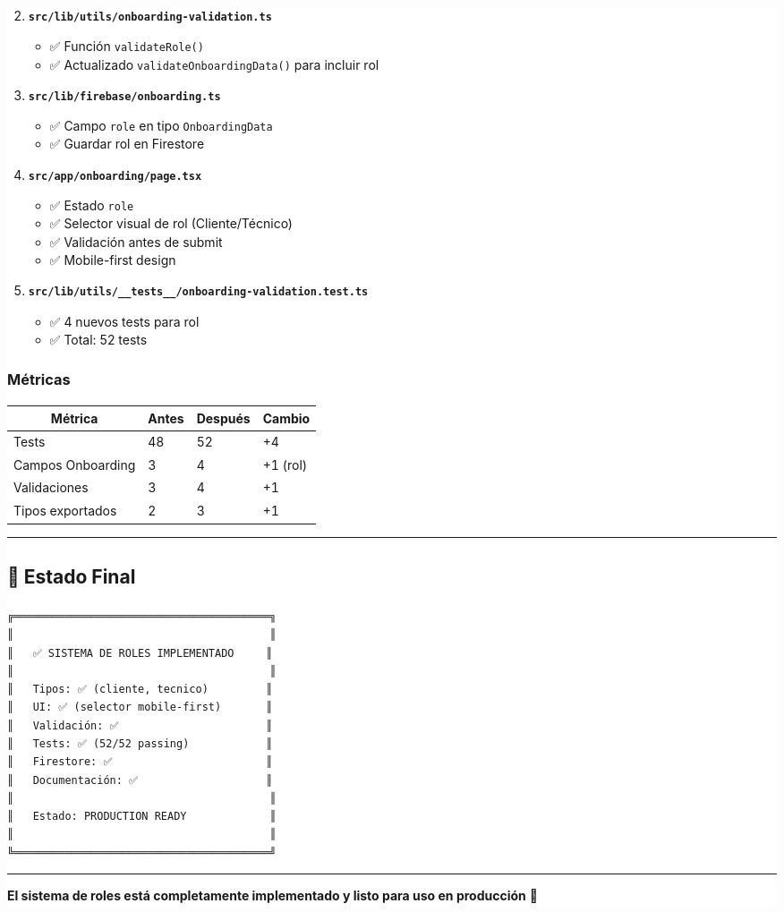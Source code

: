 2. **`src/lib/utils/onboarding-validation.ts`**
   - ✅ Función `validateRole()`
   - ✅ Actualizado `validateOnboardingData()` para incluir rol

3. **`src/lib/firebase/onboarding.ts`**
   - ✅ Campo `role` en tipo `OnboardingData`
   - ✅ Guardar rol en Firestore

4. **`src/app/onboarding/page.tsx`**
   - ✅ Estado `role`
   - ✅ Selector visual de rol (Cliente/Técnico)
   - ✅ Validación antes de submit
   - ✅ Mobile-first design

5. **`src/lib/utils/__tests__/onboarding-validation.test.ts`**
   - ✅ 4 nuevos tests para rol
   - ✅ Total: 52 tests

### Métricas

| Métrica | Antes | Después | Cambio |
|---------|-------|---------|--------|
| Tests | 48 | 52 | +4 |
| Campos Onboarding | 3 | 4 | +1 (rol) |
| Validaciones | 3 | 4 | +1 |
| Tipos exportados | 2 | 3 | +1 |

---

## 🎉 Estado Final

```
╔════════════════════════════════════════╗
║                                        ║
║   ✅ SISTEMA DE ROLES IMPLEMENTADO     ║
║                                        ║
║   Tipos: ✅ (cliente, tecnico)         ║
║   UI: ✅ (selector mobile-first)       ║
║   Validación: ✅                       ║
║   Tests: ✅ (52/52 passing)            ║
║   Firestore: ✅                        ║
║   Documentación: ✅                    ║
║                                        ║
║   Estado: PRODUCTION READY             ║
║                                        ║
╚════════════════════════════════════════╝
```

---

**El sistema de roles está completamente implementado y listo para uso en producción** 🚀
